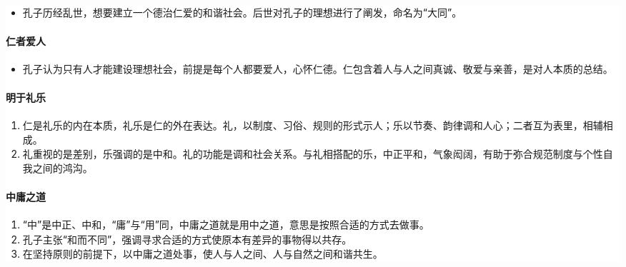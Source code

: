 * 孔子历经乱世，想要建立一个德治仁爱的和谐社会。后世对孔子的理想进行了阐发，命名为“大同”。

#### 仁者爱人

* 孔子认为只有人才能建设理想社会，前提是每个人都要爱人，心怀仁德。仁包含着人与人之间真诚、敬爱与亲善，是对人本质的总结。

#### 明于礼乐

1. 仁是礼乐的内在本质，礼乐是仁的外在表达。礼，以制度、习俗、规则的形式示人；乐以节奏、韵律调和人心；二者互为表里，相辅相成。
2. 礼重视的是差别，乐强调的是中和。礼的功能是调和社会关系。与礼相搭配的乐，中正平和，气象闳阔，有助于弥合规范制度与个性自我之间的鸿沟。

#### 中庸之道

1. “中”是中正、中和，“庸”与“用”同，中庸之道就是用中之道，意思是按照合适的方式去做事。
2. 孔子主张“和而不同”，强调寻求合适的方式使原本有差异的事物得以共存。
3. 在坚持原则的前提下，以中庸之道处事，使人与人之间、人与自然之间和谐共生。
